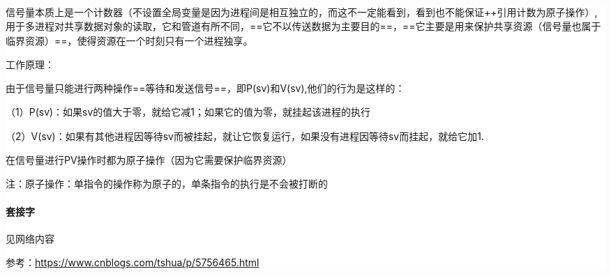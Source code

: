 信号量本质上是一个计数器（不设置全局变量是因为进程间是相互独立的，而这不一定能看到，看到也不能保证++引用计数为原子操作）,用于多进程对共享数据对象的读取，它和管道有所不同，==它不以传送数据为主要目的==，==它主要是用来保护共享资源（信号量也属于临界资源）==，使得资源在一个时刻只有一个进程独享。

工作原理：

由于信号量只能进行两种操作==等待和发送信号==，即P(sv)和V(sv),他们的行为是这样的：

（1）P(sv)：如果sv的值大于零，就给它减1；如果它的值为零，就挂起该进程的执行

（2）V(sv)：如果有其他进程因等待sv而被挂起，就让它恢复运行，如果没有进程因等待sv而挂起，就给它加1.

在信号量进行PV操作时都为原子操作（因为它需要保护临界资源）

注：原子操作：单指令的操作称为原子的，单条指令的执行是不会被打断的



#### 套接字

见网络内容





参考：https://www.cnblogs.com/tshua/p/5756465.html
